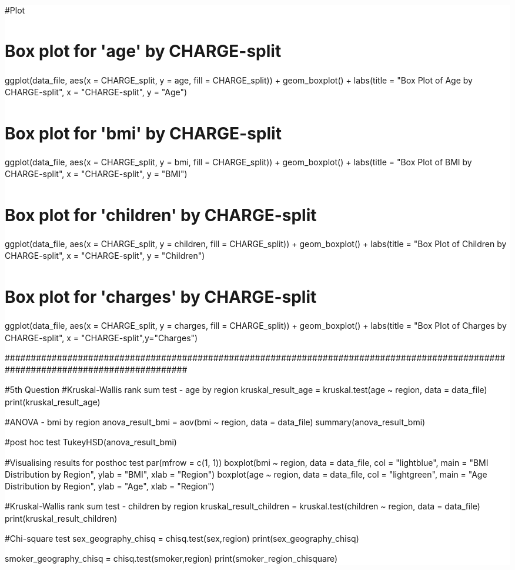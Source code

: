 
#Plot
# Box plot for 'age' by CHARGE-split
ggplot(data_file, aes(x = CHARGE_split, y = age, fill = CHARGE_split)) +
  geom_boxplot() +
  labs(title = "Box Plot of Age by CHARGE-split", x = "CHARGE-split", y = "Age")

# Box plot for 'bmi' by CHARGE-split
ggplot(data_file, aes(x = CHARGE_split, y = bmi, fill = CHARGE_split)) +
  geom_boxplot() +
  labs(title = "Box Plot of BMI by CHARGE-split", x = "CHARGE-split", y = "BMI")

# Box plot for 'children' by CHARGE-split
ggplot(data_file, aes(x = CHARGE_split, y = children, fill = CHARGE_split)) +
  geom_boxplot() +
  labs(title = "Box Plot of Children by CHARGE-split", x = "CHARGE-split", y = "Children")

# Box plot for 'charges' by CHARGE-split
ggplot(data_file, aes(x = CHARGE_split, y = charges, fill = CHARGE_split)) +
  geom_boxplot() +
  labs(title = "Box Plot of Charges by CHARGE-split", x = "CHARGE-split",y="Charges")







###################################################################################################################################

#5th Question
#Kruskal-Wallis rank sum test - age by region
kruskal_result_age = kruskal.test(age ~ region, data = data_file)
print(kruskal_result_age)

#ANOVA - bmi by region
anova_result_bmi = aov(bmi ~ region, data = data_file)
summary(anova_result_bmi)

#post hoc test
TukeyHSD(anova_result_bmi)

#Visualising results for posthoc test
par(mfrow = c(1, 1))
boxplot(bmi ~ region, data = data_file, col = "lightblue", main = "BMI Distribution by Region", ylab = "BMI", xlab = "Region")
boxplot(age ~ region, data = data_file, col = "lightgreen", main = "Age Distribution by Region", ylab = "Age", xlab = "Region")

#Kruskal-Wallis rank sum test - children by region
kruskal_result_children = kruskal.test(children ~ region, data = data_file)
print(kruskal_result_children)

#Chi-square test
sex_geography_chisq = chisq.test(sex,region)
print(sex_geography_chisq)

smoker_geography_chisq = chisq.test(smoker,region)
print(smoker_region_chisquare)
